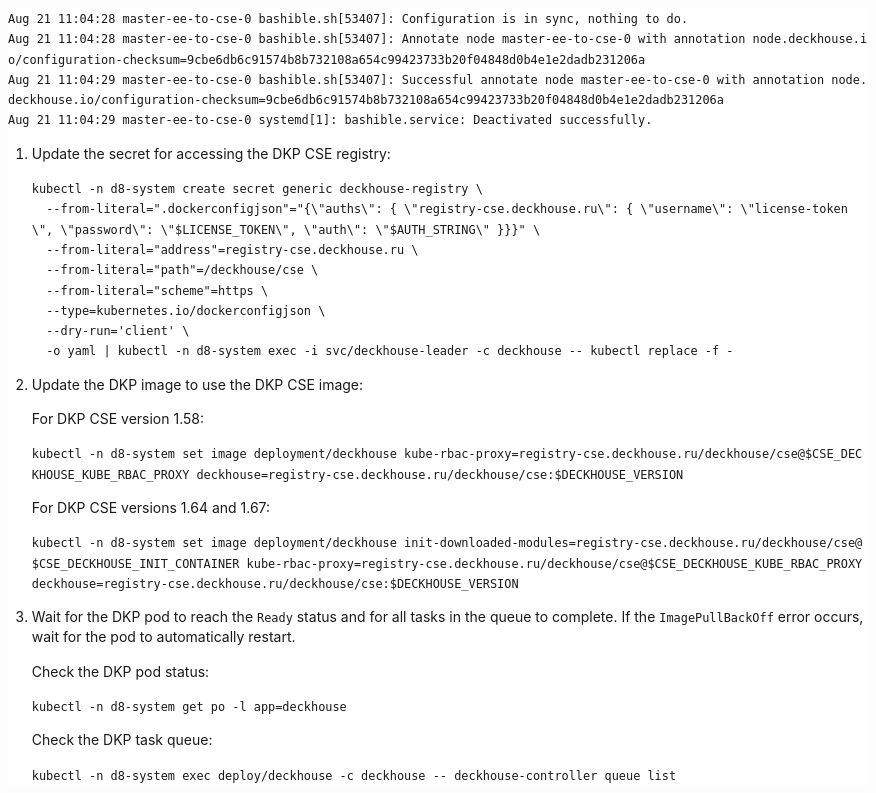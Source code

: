    ```console
   Aug 21 11:04:28 master-ee-to-cse-0 bashible.sh[53407]: Configuration is in sync, nothing to do.
   Aug 21 11:04:28 master-ee-to-cse-0 bashible.sh[53407]: Annotate node master-ee-to-cse-0 with annotation node.deckhouse.io/configuration-checksum=9cbe6db6c91574b8b732108a654c99423733b20f04848d0b4e1e2dadb231206a
   Aug 21 11:04:29 master-ee-to-cse-0 bashible.sh[53407]: Successful annotate node master-ee-to-cse-0 with annotation node.deckhouse.io/configuration-checksum=9cbe6db6c91574b8b732108a654c99423733b20f04848d0b4e1e2dadb231206a
   Aug 21 11:04:29 master-ee-to-cse-0 systemd[1]: bashible.service: Deactivated successfully.
   ```

1. Update the secret for accessing the DKP CSE registry:

   ```shell
   kubectl -n d8-system create secret generic deckhouse-registry \
     --from-literal=".dockerconfigjson"="{\"auths\": { \"registry-cse.deckhouse.ru\": { \"username\": \"license-token\", \"password\": \"$LICENSE_TOKEN\", \"auth\": \"$AUTH_STRING\" }}}" \
     --from-literal="address"=registry-cse.deckhouse.ru \
     --from-literal="path"=/deckhouse/cse \
     --from-literal="scheme"=https \
     --type=kubernetes.io/dockerconfigjson \
     --dry-run='client' \
     -o yaml | kubectl -n d8-system exec -i svc/deckhouse-leader -c deckhouse -- kubectl replace -f -
   ```

1. Update the DKP image to use the DKP CSE image:

   For DKP CSE version 1.58:

   ```shell
   kubectl -n d8-system set image deployment/deckhouse kube-rbac-proxy=registry-cse.deckhouse.ru/deckhouse/cse@$CSE_DECKHOUSE_KUBE_RBAC_PROXY deckhouse=registry-cse.deckhouse.ru/deckhouse/cse:$DECKHOUSE_VERSION
   ```

   For DKP CSE versions 1.64 and 1.67:

   ```shell
   kubectl -n d8-system set image deployment/deckhouse init-downloaded-modules=registry-cse.deckhouse.ru/deckhouse/cse@$CSE_DECKHOUSE_INIT_CONTAINER kube-rbac-proxy=registry-cse.deckhouse.ru/deckhouse/cse@$CSE_DECKHOUSE_KUBE_RBAC_PROXY deckhouse=registry-cse.deckhouse.ru/deckhouse/cse:$DECKHOUSE_VERSION
   ```

1. Wait for the DKP pod to reach the `Ready` status and for all tasks in the queue to complete. If the `ImagePullBackOff` error occurs, wait for the pod to automatically restart.

   Check the DKP pod status:

   ```shell
   kubectl -n d8-system get po -l app=deckhouse
   ```

   Check the DKP task queue:

   ```shell
   kubectl -n d8-system exec deploy/deckhouse -c deckhouse -- deckhouse-controller queue list
   ```
